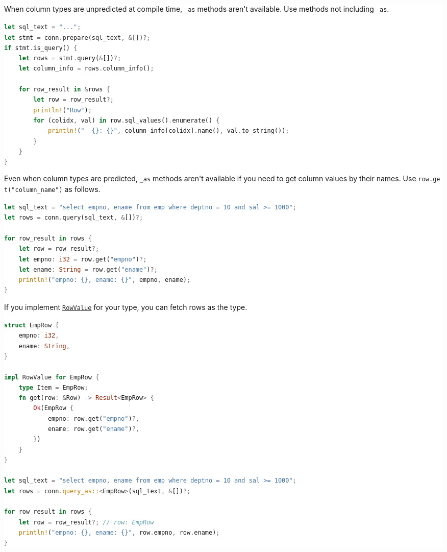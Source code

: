 When column types are unpredicted at compile time, `_as` methods aren't available.
Use methods not including `_as`.

```rust
let sql_text = "...";
let stmt = conn.prepare(sql_text, &[])?;
if stmt.is_query() {
    let rows = stmt.query(&[])?;
    let column_info = rows.column_info();

    for row_result in &rows {
        let row = row_result?;
        println!("Row");
        for (colidx, val) in row.sql_values().enumerate() {
            println!("  {}: {}", column_info[colidx].name(), val.to_string());
        }
    }
}
```

Even when column types are predicted, `_as` methods aren't available if
you need to get column values by their names. Use `row.get("column_name")`
as follows.

```rust
let sql_text = "select empno, ename from emp where deptno = 10 and sal >= 1000";
let rows = conn.query(sql_text, &[])?;

for row_result in rows {
    let row = row_result?;
    let empno: i32 = row.get("empno")?;
    let ename: String = row.get("ename")?;
    println!("empno: {}, ename: {}", empno, ename);
}
```

If you implement [`RowValue`][] for your type, you can fetch rows as the type.

```rust
struct EmpRow {
    empno: i32,
    ename: String,
}

impl RowValue for EmpRow {
    type Item = EmpRow;
    fn get(row: &Row) -> Result<EmpRow> {
        Ok(EmpRow {
            empno: row.get("empno")?,
            ename: row.get("ename")?,
        })
    }
}

let sql_text = "select empno, ename from emp where deptno = 10 and sal >= 1000";
let rows = conn.query_as::<EmpRow>(sql_text, &[])?;

for row_result in rows {
    let row = row_result?; // row: EmpRow
    println!("empno: {}, ename: {}", row.empno, row.ename);
}
```


[cq]: https://docs.rs/oracle/*/oracle/struct.Connection.html#method.query
[cqn]: https://docs.rs/oracle/*/oracle/struct.Connection.html#method.query_named
[cqa]: https://docs.rs/oracle/*/oracle/struct.Connection.html#method.query_as
[cqan]: https://docs.rs/oracle/*/oracle/struct.Connection.html#method.query_as_named
[cqr]: https://docs.rs/oracle/*/oracle/struct.Connection.html#method.query_row
[cqrn]: https://docs.rs/oracle/*/oracle/struct.Connection.html#method.query_row_named
[cqra]: https://docs.rs/oracle/*/oracle/struct.Connection.html#method.query_row_as
[cqran]: https://docs.rs/oracle/*/oracle/struct.Connection.html#method.query_row_as_named
[sq]: https://docs.rs/oracle/*/oracle/struct.Statement.html#method.query
[sqn]: https://docs.rs/oracle/*/oracle/struct.Statement.html#method.query_named
[sqa]: https://docs.rs/oracle/*/oracle/struct.Statement.html#method.query_as
[sqan]: https://docs.rs/oracle/*/oracle/struct.Statement.html#method.query_as_named
[sqr]: https://docs.rs/oracle/*/oracle/struct.Statement.html#method.query_row
[sqrn]: https://docs.rs/oracle/*/oracle/struct.Statement.html#method.query_row_named
[sqra]: https://docs.rs/oracle/*/oracle/struct.Statement.html#method.query_row_as
[sqran]: https://docs.rs/oracle/*/oracle/struct.Statement.html#method.query_row_as_named
[ResultSet]: https://docs.rs/oracle/*/oracle/struct.ResultSet.html
[Row]: https://docs.rs/oracle/*/oracle/struct.Row.html
[`Row`]: https://docs.rs/oracle/*/oracle/struct.Row.html
[RowValue]: https://docs.rs/oracle/*/oracle/trait.RowValue.html
[`RowValue`]: https://docs.rs/oracle/*/oracle/trait.RowValue.html
[ToSql]: https://docs.rs/oracle/*/oracle/trait.ToSql.html
[library cache]: https://www.oracle.com/pls/topic/lookup?ctx=dblatest&id=GUID-DE757E9C-3437-408A-8598-3EB4C8E2A3B0
[cursor sharing]: https://www.oracle.com/pls/topic/lookup?ctx=dblatest&id=GUID-971F4652-3950-4662-82DE-713DDEED317C
[client statement cache]: https://www.oracle.com/pls/topic/lookup?ctx=dblatest&id=GUID-75169FE4-DE2C-431F-BBA7-3691C7C33360